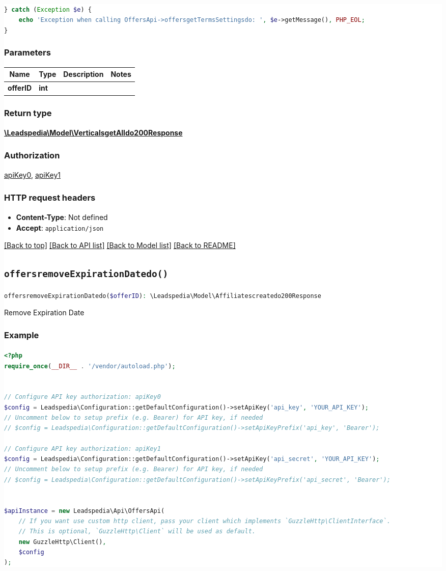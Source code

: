 ```php
} catch (Exception $e) {
    echo 'Exception when calling OffersApi->offersgetTermsSettingsdo: ', $e->getMessage(), PHP_EOL;
}
```

### Parameters

Name | Type | Description  | Notes
------------- | ------------- | ------------- | -------------
 **offerID** | **int**|  |

### Return type

[**\Leadspedia\Model\VerticalsgetAlldo200Response**](../Model/VerticalsgetAlldo200Response.md)

### Authorization

[apiKey0](../../README.md#apiKey0), [apiKey1](../../README.md#apiKey1)

### HTTP request headers

- **Content-Type**: Not defined
- **Accept**: `application/json`

[[Back to top]](#) [[Back to API list]](../../README.md#endpoints)
[[Back to Model list]](../../README.md#models)
[[Back to README]](../../README.md)

## `offersremoveExpirationDatedo()`

```php
offersremoveExpirationDatedo($offerID): \Leadspedia\Model\Affiliatescreatedo200Response
```

Remove Expiration Date

### Example

```php
<?php
require_once(__DIR__ . '/vendor/autoload.php');


// Configure API key authorization: apiKey0
$config = Leadspedia\Configuration::getDefaultConfiguration()->setApiKey('api_key', 'YOUR_API_KEY');
// Uncomment below to setup prefix (e.g. Bearer) for API key, if needed
// $config = Leadspedia\Configuration::getDefaultConfiguration()->setApiKeyPrefix('api_key', 'Bearer');

// Configure API key authorization: apiKey1
$config = Leadspedia\Configuration::getDefaultConfiguration()->setApiKey('api_secret', 'YOUR_API_KEY');
// Uncomment below to setup prefix (e.g. Bearer) for API key, if needed
// $config = Leadspedia\Configuration::getDefaultConfiguration()->setApiKeyPrefix('api_secret', 'Bearer');


$apiInstance = new Leadspedia\Api\OffersApi(
    // If you want use custom http client, pass your client which implements `GuzzleHttp\ClientInterface`.
    // This is optional, `GuzzleHttp\Client` will be used as default.
    new GuzzleHttp\Client(),
    $config
);
```